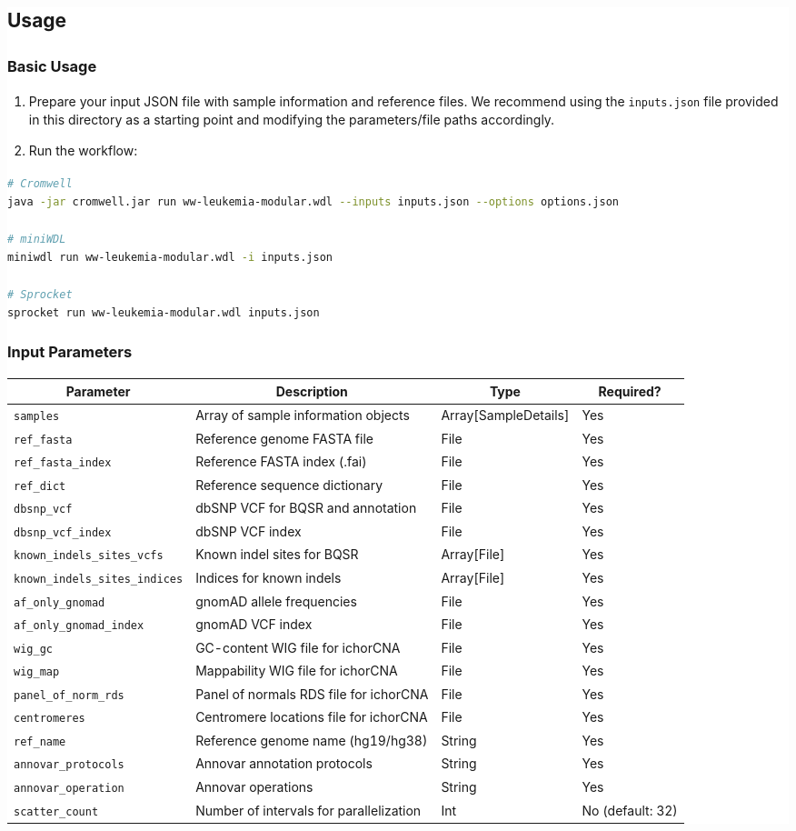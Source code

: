 ## Usage

### Basic Usage

1. Prepare your input JSON file with sample information and reference files. We recommend using the `inputs.json` file provided in this directory as a starting point and modifying the parameters/file paths accordingly.

2. Run the workflow:

```bash
# Cromwell
java -jar cromwell.jar run ww-leukemia-modular.wdl --inputs inputs.json --options options.json

# miniWDL
miniwdl run ww-leukemia-modular.wdl -i inputs.json

# Sprocket
sprocket run ww-leukemia-modular.wdl inputs.json
```

### Input Parameters

| Parameter | Description | Type | Required? |
|-----------|-------------|------|-----------|
| `samples` | Array of sample information objects | Array[SampleDetails] | Yes |
| `ref_fasta` | Reference genome FASTA file | File | Yes |
| `ref_fasta_index` | Reference FASTA index (.fai) | File | Yes |
| `ref_dict` | Reference sequence dictionary | File | Yes |
| `dbsnp_vcf` | dbSNP VCF for BQSR and annotation | File | Yes |
| `dbsnp_vcf_index` | dbSNP VCF index | File | Yes |
| `known_indels_sites_vcfs` | Known indel sites for BQSR | Array[File] | Yes |
| `known_indels_sites_indices` | Indices for known indels | Array[File] | Yes |
| `af_only_gnomad` | gnomAD allele frequencies | File | Yes |
| `af_only_gnomad_index` | gnomAD VCF index | File | Yes |
| `wig_gc` | GC-content WIG file for ichorCNA | File | Yes |
| `wig_map` | Mappability WIG file for ichorCNA | File | Yes |
| `panel_of_norm_rds` | Panel of normals RDS file for ichorCNA | File | Yes |
| `centromeres` | Centromere locations file for ichorCNA | File | Yes |
| `ref_name` | Reference genome name (hg19/hg38) | String | Yes |
| `annovar_protocols` | Annovar annotation protocols | String | Yes |
| `annovar_operation` | Annovar operations | String | Yes |
| `scatter_count` | Number of intervals for parallelization | Int | No (default: 32) |
